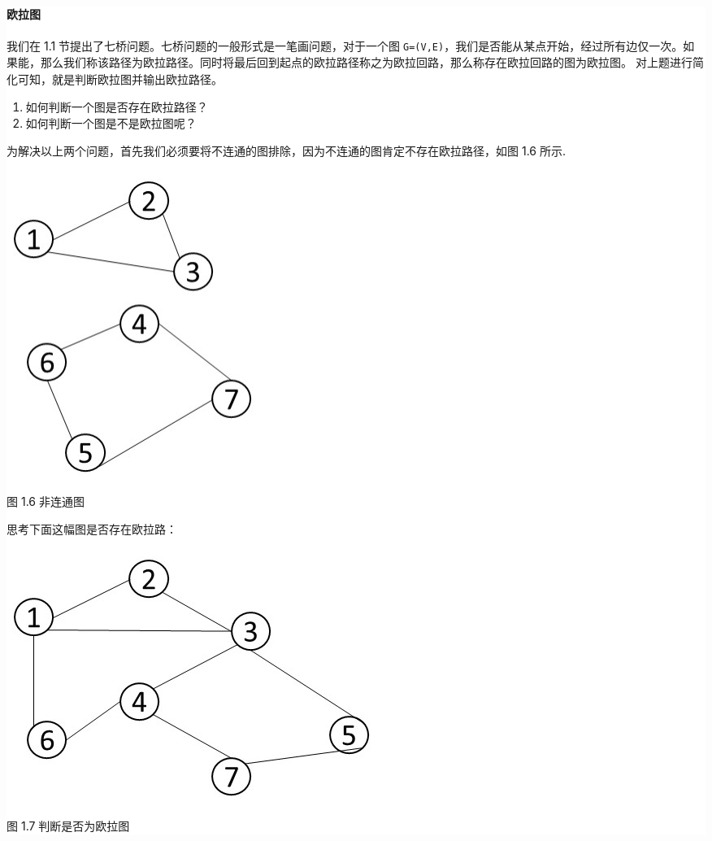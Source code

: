 #### 欧拉图
我们在 1.1 节提出了七桥问题。七桥问题的一般形式是一笔画问题，对于一个图 `G=(V,E)`，我们是否能从某点开始，经过所有边仅一次。如果能，那么我们称该路径为欧拉路径。同时将最后回到起点的欧拉路径称之为欧拉回路，那么称存在欧拉回路的图为欧拉图。
对上题进行简化可知，就是判断欧拉图并输出欧拉路径。

1. 如何判断一个图是否存在欧拉路径？
2. 如何判断一个图是不是欧拉图呢？

为解决以上两个问题，首先我们必须要将不连通的图排除，因为不连通的图肯定不存在欧拉路径，如图 1.6 所示.

![图1.6](/img/graph_theory/非连通欧拉图.jpg)  
图 1.6 非连通图

思考下面这幅图是否存在欧拉路：

![图1.7](/img/graph_theory/非半欧拉图.jpg)  
图 1.7 判断是否为欧拉图
